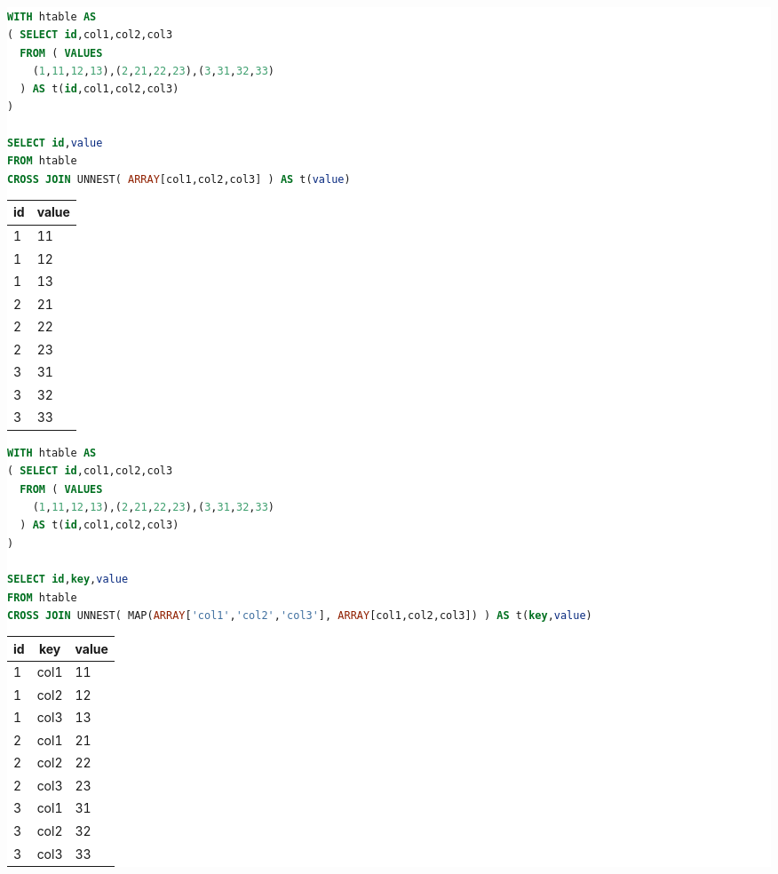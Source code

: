 

```sql
WITH htable AS 
( SELECT id,col1,col2,col3
  FROM ( VALUES
    (1,11,12,13),(2,21,22,23),(3,31,32,33)
  ) AS t(id,col1,col2,col3) 
)

SELECT id,value
FROM htable
CROSS JOIN UNNEST( ARRAY[col1,col2,col3] ) AS t(value)
```
|id |value|
|---|-----|
|1  |11   |
|1  |12   |
|1  |13   |
|2  |21   |
|2  |22   |
|2  |23   |
|3  |31   |
|3  |32   |
|3  |33   |



```sql
WITH htable AS 
( SELECT id,col1,col2,col3
  FROM ( VALUES
    (1,11,12,13),(2,21,22,23),(3,31,32,33)
  ) AS t(id,col1,col2,col3) 
)

SELECT id,key,value
FROM htable
CROSS JOIN UNNEST( MAP(ARRAY['col1','col2','col3'], ARRAY[col1,col2,col3]) ) AS t(key,value)
```
|id |key|value|
|---|---|-----|
|1  |col1|11   |
|1  |col2|12   |
|1  |col3|13   |
|2  |col1|21   |
|2  |col2|22   |
|2  |col3|23   |
|3  |col1|31   |
|3  |col2|32   |
|3  |col3|33   |
